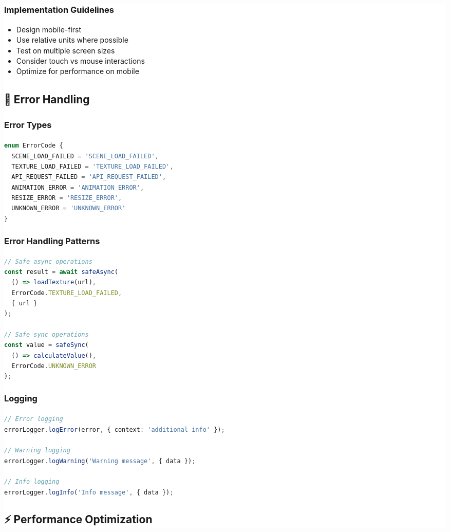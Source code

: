 ### Implementation Guidelines
- Design mobile-first
- Use relative units where possible
- Test on multiple screen sizes
- Consider touch vs mouse interactions
- Optimize for performance on mobile

## 🐛 Error Handling

### Error Types
```typescript
enum ErrorCode {
  SCENE_LOAD_FAILED = 'SCENE_LOAD_FAILED',
  TEXTURE_LOAD_FAILED = 'TEXTURE_LOAD_FAILED',
  API_REQUEST_FAILED = 'API_REQUEST_FAILED',
  ANIMATION_ERROR = 'ANIMATION_ERROR',
  RESIZE_ERROR = 'RESIZE_ERROR',
  UNKNOWN_ERROR = 'UNKNOWN_ERROR'
}
```

### Error Handling Patterns
```typescript
// Safe async operations
const result = await safeAsync(
  () => loadTexture(url),
  ErrorCode.TEXTURE_LOAD_FAILED,
  { url }
);

// Safe sync operations
const value = safeSync(
  () => calculateValue(),
  ErrorCode.UNKNOWN_ERROR
);
```

### Logging
```typescript
// Error logging
errorLogger.logError(error, { context: 'additional info' });

// Warning logging
errorLogger.logWarning('Warning message', { data });

// Info logging
errorLogger.logInfo('Info message', { data });
```

## ⚡ Performance Optimization
